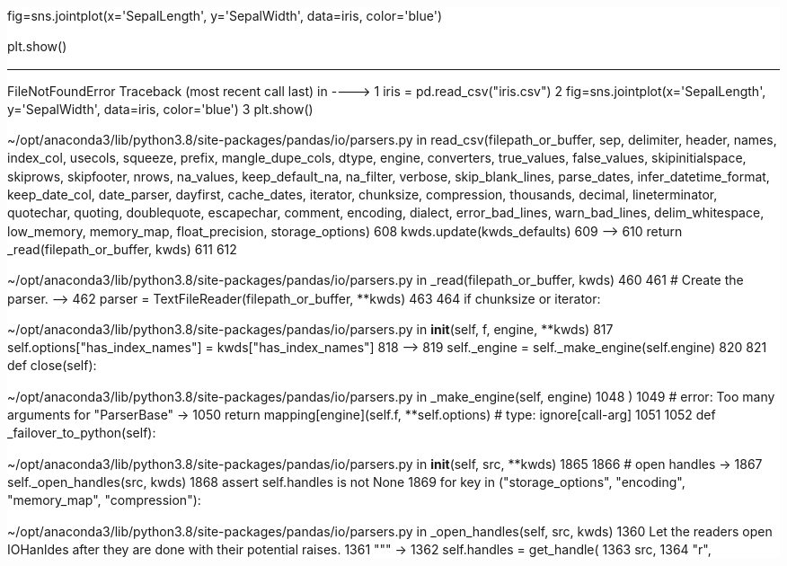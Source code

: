 fig=sns.jointplot(x='SepalLength', y='SepalWidth', data=iris, color='blue') 

plt.show()

---------------------------------------------------------------------------
FileNotFoundError                         Traceback (most recent call last)
<ipython-input-20-1a152d5c0554> in <module>
----> 1 iris = pd.read_csv("iris.csv")
      2 fig=sns.jointplot(x='SepalLength', y='SepalWidth', data=iris, color='blue')
      3 plt.show()

~/opt/anaconda3/lib/python3.8/site-packages/pandas/io/parsers.py in read_csv(filepath_or_buffer, sep, delimiter, header, names, index_col, usecols, squeeze, prefix, mangle_dupe_cols, dtype, engine, converters, true_values, false_values, skipinitialspace, skiprows, skipfooter, nrows, na_values, keep_default_na, na_filter, verbose, skip_blank_lines, parse_dates, infer_datetime_format, keep_date_col, date_parser, dayfirst, cache_dates, iterator, chunksize, compression, thousands, decimal, lineterminator, quotechar, quoting, doublequote, escapechar, comment, encoding, dialect, error_bad_lines, warn_bad_lines, delim_whitespace, low_memory, memory_map, float_precision, storage_options)
    608     kwds.update(kwds_defaults)
    609 
--> 610     return _read(filepath_or_buffer, kwds)
    611 
    612 

~/opt/anaconda3/lib/python3.8/site-packages/pandas/io/parsers.py in _read(filepath_or_buffer, kwds)
    460 
    461     # Create the parser.
--> 462     parser = TextFileReader(filepath_or_buffer, **kwds)
    463 
    464     if chunksize or iterator:

~/opt/anaconda3/lib/python3.8/site-packages/pandas/io/parsers.py in __init__(self, f, engine, **kwds)
    817             self.options["has_index_names"] = kwds["has_index_names"]
    818 
--> 819         self._engine = self._make_engine(self.engine)
    820 
    821     def close(self):

~/opt/anaconda3/lib/python3.8/site-packages/pandas/io/parsers.py in _make_engine(self, engine)
   1048             )
   1049         # error: Too many arguments for "ParserBase"
-> 1050         return mapping[engine](self.f, **self.options)  # type: ignore[call-arg]
   1051 
   1052     def _failover_to_python(self):

~/opt/anaconda3/lib/python3.8/site-packages/pandas/io/parsers.py in __init__(self, src, **kwds)
   1865 
   1866         # open handles
-> 1867         self._open_handles(src, kwds)
   1868         assert self.handles is not None
   1869         for key in ("storage_options", "encoding", "memory_map", "compression"):

~/opt/anaconda3/lib/python3.8/site-packages/pandas/io/parsers.py in _open_handles(self, src, kwds)
   1360         Let the readers open IOHanldes after they are done with their potential raises.
   1361         """
-> 1362         self.handles = get_handle(
   1363             src,
   1364             "r",
